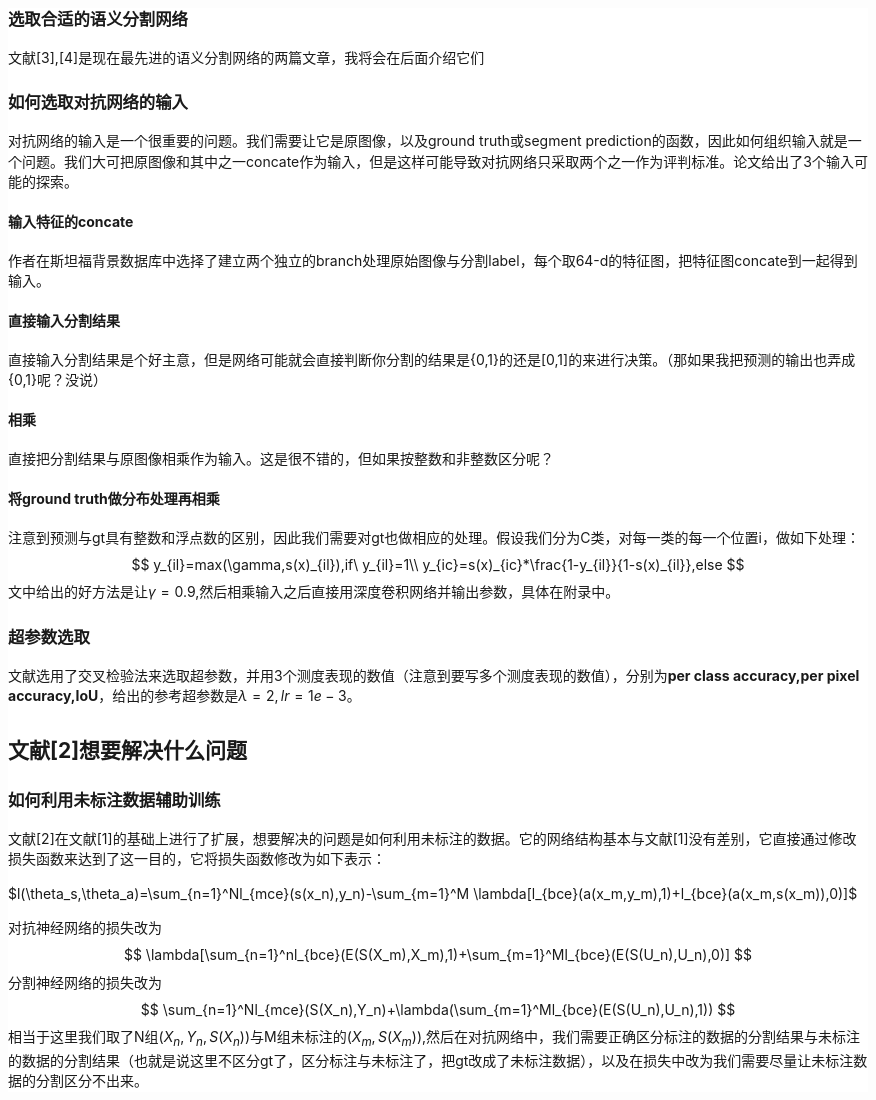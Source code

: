 ### 选取合适的语义分割网络

文献[3],[4]是现在最先进的语义分割网络的两篇文章，我将会在后面介绍它们

### 如何选取对抗网络的输入

对抗网络的输入是一个很重要的问题。我们需要让它是原图像，以及ground truth或segment prediction的函数，因此如何组织输入就是一个问题。我们大可把原图像和其中之一concate作为输入，但是这样可能导致对抗网络只采取两个之一作为评判标准。论文给出了3个输入可能的探索。

#### 输入特征的concate

作者在斯坦福背景数据库中选择了建立两个独立的branch处理原始图像与分割label，每个取64-d的特征图，把特征图concate到一起得到输入。

#### 直接输入分割结果

直接输入分割结果是个好主意，但是网络可能就会直接判断你分割的结果是{0,1}的还是[0,1]的来进行决策。（那如果我把预测的输出也弄成{0,1}呢？没说）

#### 相乘

直接把分割结果与原图像相乘作为输入。这是很不错的，但如果按整数和非整数区分呢？

#### 将ground truth做分布处理再相乘

注意到预测与gt具有整数和浮点数的区别，因此我们需要对gt也做相应的处理。假设我们分为C类，对每一类的每一个位置i，做如下处理：
$$
y_{il}=max(\gamma,s(x)_{il}),if\ y_{il}=1\\
y_{ic}=s(x)_{ic}*\frac{1-y_{il}}{1-s(x)_{il}},else
$$
文中给出的好方法是让$\gamma=0.9$,然后相乘输入之后直接用深度卷积网络并输出参数，具体在附录中。

### 超参数选取

文献选用了交叉检验法来选取超参数，并用3个测度表现的数值（注意到要写多个测度表现的数值），分别为**per class accuracy,per pixel accuracy,IoU**，给出的参考超参数是$\lambda=2,lr=1e-3$。



## 文献[2]想要解决什么问题

### 如何利用未标注数据辅助训练

文献[2]在文献[1]的基础上进行了扩展，想要解决的问题是如何利用未标注的数据。它的网络结构基本与文献[1]没有差别，它直接通过修改损失函数来达到了这一目的，它将损失函数修改为如下表示：

$l(\theta_s,\theta_a)=\sum_{n=1}^Nl_{mce}(s(x_n),y_n)-\sum_{m=1}^M \lambda[l_{bce}(a(x_m,y_m),1)+l_{bce}(a(x_m,s(x_m)),0)]$

对抗神经网络的损失改为
$$
\lambda[\sum_{n=1}^nl_{bce}(E(S(X_m),X_m),1)+\sum_{m=1}^Ml_{bce}(E(S(U_n),U_n),0)]
$$
分割神经网络的损失改为
$$
\sum_{n=1}^Nl_{mce}(S(X_n),Y_n)+\lambda(\sum_{m=1}^Ml_{bce}(E(S(U_n),U_n),1))
$$
相当于这里我们取了N组$(X_n,Y_n,S(X_n))$与M组未标注的$(X_m,S(X_m))$,然后在对抗网络中，我们需要正确区分标注的数据的分割结果与未标注的数据的分割结果（也就是说这里不区分gt了，区分标注与未标注了，把gt改成了未标注数据），以及在损失中改为我们需要尽量让未标注数据的分割区分不出来。
